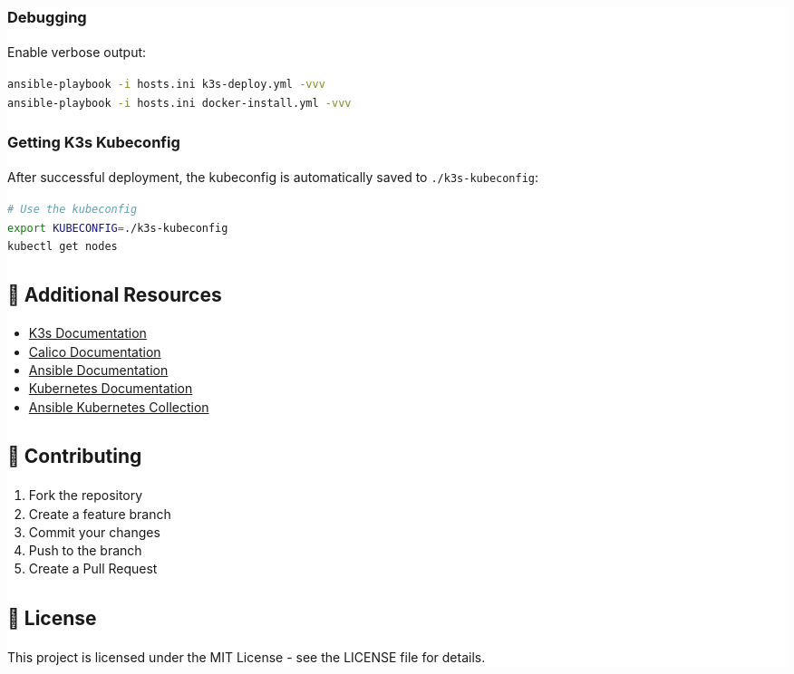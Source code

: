 ### Debugging

Enable verbose output:
```bash
ansible-playbook -i hosts.ini k3s-deploy.yml -vvv
ansible-playbook -i hosts.ini docker-install.yml -vvv
```

### Getting K3s Kubeconfig
After successful deployment, the kubeconfig is automatically saved to `./k3s-kubeconfig`:
```bash
# Use the kubeconfig
export KUBECONFIG=./k3s-kubeconfig
kubectl get nodes
```

## 📖 Additional Resources

- [K3s Documentation](https://docs.k3s.io/)
- [Calico Documentation](https://docs.tigera.io/calico/latest)
- [Ansible Documentation](https://docs.ansible.com/)
- [Kubernetes Documentation](https://kubernetes.io/docs/)
- [Ansible Kubernetes Collection](https://galaxy.ansible.com/kubernetes/core)

## 🤝 Contributing

1. Fork the repository
2. Create a feature branch
3. Commit your changes
4. Push to the branch
5. Create a Pull Request

## 📄 License

This project is licensed under the MIT License - see the LICENSE file for details.
